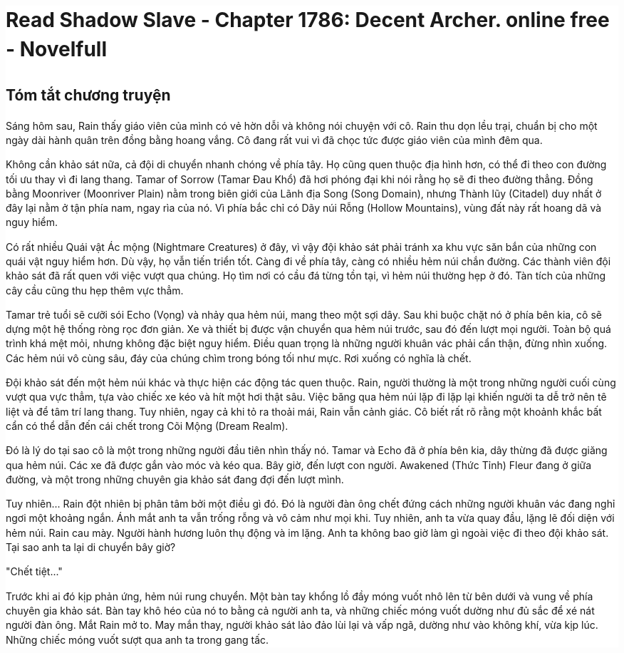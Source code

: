 # Read Shadow Slave - Chapter 1786: Decent Archer. online free - Novelfull

## Tóm tắt chương truyện

Sáng hôm sau, Rain thấy giáo viên của mình có vẻ hờn dỗi và không nói chuyện với cô. Rain thu dọn lều trại, chuẩn bị cho một ngày dài hành quân trên đồng bằng hoang vắng. Cô đang rất vui vì đã chọc tức được giáo viên của mình đêm qua.

Không cần khảo sát nữa, cả đội di chuyển nhanh chóng về phía tây. Họ cũng quen thuộc địa hình hơn, có thể đi theo con đường tối ưu thay vì đi lang thang. Tamar of Sorrow (Tamar Đau Khổ) đã hơi phóng đại khi nói rằng họ sẽ đi theo đường thẳng. Đồng bằng Moonriver (Moonriver Plain) nằm trong biên giới của Lãnh địa Song (Song Domain), nhưng Thành lũy (Citadel) duy nhất ở đây lại nằm ở tận phía nam, ngay rìa của nó. Vì phía bắc chỉ có Dãy núi Rỗng (Hollow Mountains), vùng đất này rất hoang dã và nguy hiểm.

Có rất nhiều Quái vật Ác mộng (Nightmare Creatures) ở đây, vì vậy đội khảo sát phải tránh xa khu vực săn bắn của những con quái vật nguy hiểm hơn. Dù vậy, họ vẫn tiến triển tốt. Càng đi về phía tây, càng có nhiều hẻm núi chắn đường. Các thành viên đội khảo sát đã rất quen với việc vượt qua chúng. Họ tìm nơi có cầu đá từng tồn tại, vì hẻm núi thường hẹp ở đó. Tàn tích của những cây cầu cũng thu hẹp thêm vực thẳm.

Tamar trẻ tuổi sẽ cưỡi sói Echo (Vọng) và nhảy qua hẻm núi, mang theo một sợi dây. Sau khi buộc chặt nó ở phía bên kia, cô sẽ dựng một hệ thống ròng rọc đơn giản. Xe và thiết bị được vận chuyển qua hẻm núi trước, sau đó đến lượt mọi người. Toàn bộ quá trình khá mệt mỏi, nhưng không đặc biệt nguy hiểm. Điều quan trọng là những người khuân vác phải cẩn thận, đừng nhìn xuống. Các hẻm núi vô cùng sâu, đáy của chúng chìm trong bóng tối như mực. Rơi xuống có nghĩa là chết.

Đội khảo sát đến một hẻm núi khác và thực hiện các động tác quen thuộc. Rain, người thường là một trong những người cuối cùng vượt qua vực thẳm, tựa vào chiếc xe kéo và hít một hơi thật sâu. Việc băng qua hẻm núi lặp đi lặp lại khiến người ta dễ trở nên tê liệt và để tâm trí lang thang. Tuy nhiên, ngay cả khi tỏ ra thoải mái, Rain vẫn cảnh giác. Cô biết rất rõ rằng một khoảnh khắc bất cẩn có thể dẫn đến cái chết trong Cõi Mộng (Dream Realm).

Đó là lý do tại sao cô là một trong những người đầu tiên nhìn thấy nó. Tamar và Echo đã ở phía bên kia, dây thừng đã được giăng qua hẻm núi. Các xe đã được gắn vào móc và kéo qua. Bây giờ, đến lượt con người. Awakened (Thức Tỉnh) Fleur đang ở giữa đường, và một trong những chuyên gia khảo sát đang đợi đến lượt mình.

Tuy nhiên... Rain đột nhiên bị phân tâm bởi một điều gì đó. Đó là người đàn ông chết đứng cách những người khuân vác đang nghỉ ngơi một khoảng ngắn. Ánh mắt anh ta vẫn trống rỗng và vô cảm như mọi khi. Tuy nhiên, anh ta vừa quay đầu, lặng lẽ đối diện với hẻm núi. Rain cau mày. Người hành hương luôn thụ động và im lặng. Anh ta không bao giờ làm gì ngoài việc đi theo đội khảo sát. Tại sao anh ta lại di chuyển bây giờ?

"Chết tiệt..."

Trước khi ai đó kịp phản ứng, hẻm núi rung chuyển. Một bàn tay khổng lồ đầy móng vuốt nhô lên từ bên dưới và vung về phía chuyên gia khảo sát. Bàn tay khô héo của nó to bằng cả người anh ta, và những chiếc móng vuốt dường như đủ sắc để xé nát người đàn ông. Mắt Rain mở to. May mắn thay, người khảo sát lảo đảo lùi lại và vấp ngã, dường như vào không khí, vừa kịp lúc. Những chiếc móng vuốt sượt qua anh ta trong gang tấc.
